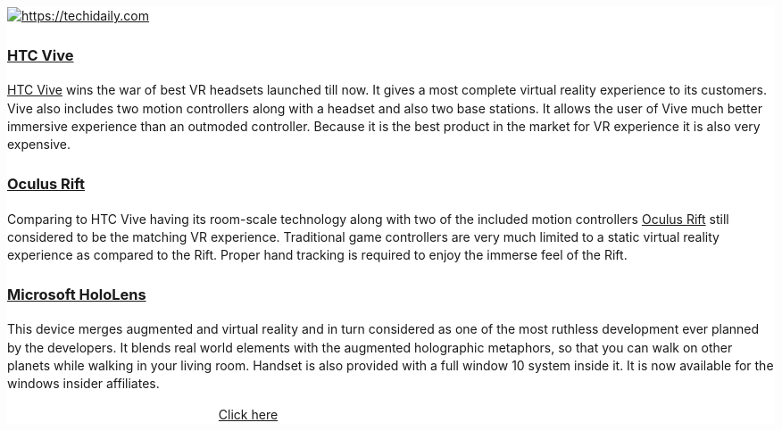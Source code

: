 




<a href="https://ephamedtechinc.pxf.io/c/5597632/2126493/26400" target="_top" id="2126493">
  <img src="//a.impactradius-go.com/display-ad/26400-2126493" border="0" alt="https://techidaily.com" width="640" height="90"/>
</a>
<img height="0" width="0" src="https://ephamedtechinc.pxf.io/i/5597632/2126493/26400" style="position:absolute;visibility:hidden;" border="0" />





### [HTC Vive](https://www.vive.com)

[HTC Vive](https://tools.techidaily.com/wondershare/filmora/download/) wins the war of best VR headsets launched till now. It gives a most complete virtual reality experience to its customers. Vive also includes two motion controllers along with a headset and also two base stations. It allows the user of Vive much better immersive experience than an outmoded controller. Because it is the best product in the market for VR experience it is also very expensive.

### [Oculus Rift](https://www.oculus.com/rift/)

Comparing to HTC Vive having its room-scale technology along with two of the included motion controllers [Oculus Rift](https://tools.techidaily.com/wondershare/filmora/download/) still considered to be the matching VR experience. Traditional game controllers are very much limited to a static virtual reality experience as compared to the Rift. Proper hand tracking is required to enjoy the immerse feel of the Rift.

### [Microsoft HoloLens](https://tools.techidaily.com/wondershare/filmora/download/)

This device merges augmented and virtual reality and in turn considered as one of the most ruthless development ever planned by the developers. It blends real world elements with the augmented holographic metaphors, so that you can walk on other planets while walking in your living room. Handset is also provided with a full window 10 system inside it. It is now available for the windows insider affiliates.






<span id="1834903">
					<video width="864" height="1536" style="cursor:pointer"
           poster="//a.impactradius-go.com/display-clicktoplayimage/1834903.png"
           onclick="if(!this.playClicked){this.play();this.setAttribute('controls',true);this.playClicked=true;}">
	   <source src="//a.impactradius-go.com/display-ad/16836-1834903">
	   <img src="//a.impactradius-go.com/display-clicktoplayimage/1834903.png" style="border: none; height: 100%; width: 100%; object-fit: contain">
	</video>
	<div style="width:540px;text-align:center"><a href="javascript:window.open(decodeURIComponent('https%3A%2F%2F25home.pxf.io%2Fc%2F5597632%2F1834903%2F16836'), '_blank');void(0);">Click here</a></div>
</span>
<img height="0" width="0" src="https://imp.pxf.io/i/5597632/1834903/16836" style="position:absolute;visibility:hidden;" border="0" />
